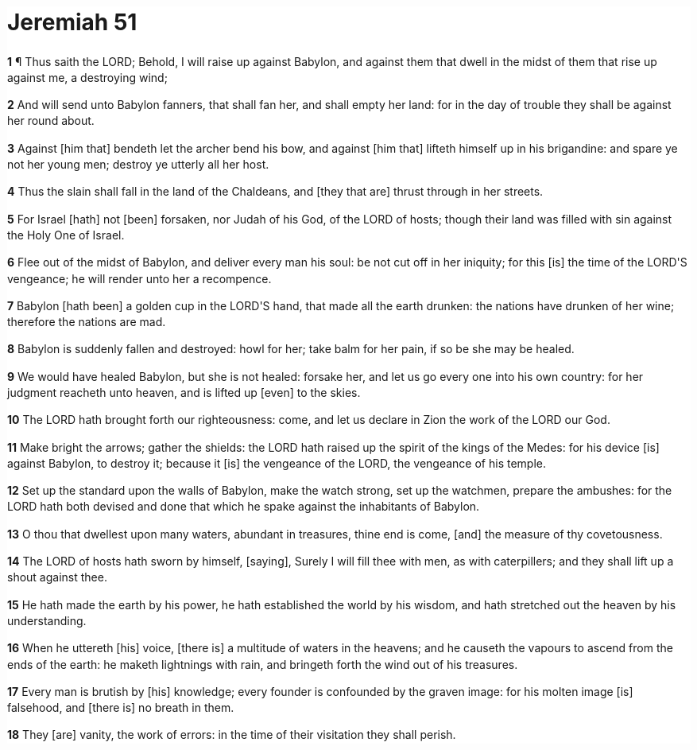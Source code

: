 # Jeremiah 51

**1** ¶ Thus saith the LORD; Behold, I will raise up against Babylon, and against them that dwell in the midst of them that rise up against me, a destroying wind;

**2** And will send unto Babylon fanners, that shall fan her, and shall empty her land: for in the day of trouble they shall be against her round about.

**3** Against [him that] bendeth let the archer bend his bow, and against [him that] lifteth himself up in his brigandine: and spare ye not her young men; destroy ye utterly all her host.

**4** Thus the slain shall fall in the land of the Chaldeans, and [they that are] thrust through in her streets.

**5** For Israel [hath] not [been] forsaken, nor Judah of his God, of the LORD of hosts; though their land was filled with sin against the Holy One of Israel.

**6** Flee out of the midst of Babylon, and deliver every man his soul: be not cut off in her iniquity; for this [is] the time of the LORD'S vengeance; he will render unto her a recompence.

**7** Babylon [hath been] a golden cup in the LORD'S hand, that made all the earth drunken: the nations have drunken of her wine; therefore the nations are mad.

**8** Babylon is suddenly fallen and destroyed: howl for her; take balm for her pain, if so be she may be healed.

**9** We would have healed Babylon, but she is not healed: forsake her, and let us go every one into his own country: for her judgment reacheth unto heaven, and is lifted up [even] to the skies.

**10** The LORD hath brought forth our righteousness: come, and let us declare in Zion the work of the LORD our God.

**11** Make bright the arrows; gather the shields: the LORD hath raised up the spirit of the kings of the Medes: for his device [is] against Babylon, to destroy it; because it [is] the vengeance of the LORD, the vengeance of his temple.

**12** Set up the standard upon the walls of Babylon, make the watch strong, set up the watchmen, prepare the ambushes: for the LORD hath both devised and done that which he spake against the inhabitants of Babylon.

**13** O thou that dwellest upon many waters, abundant in treasures, thine end is come, [and] the measure of thy covetousness.

**14** The LORD of hosts hath sworn by himself, [saying], Surely I will fill thee with men, as with caterpillers; and they shall lift up a shout against thee.

**15** He hath made the earth by his power, he hath established the world by his wisdom, and hath stretched out the heaven by his understanding.

**16** When he uttereth [his] voice, [there is] a multitude of waters in the heavens; and he causeth the vapours to ascend from the ends of the earth: he maketh lightnings with rain, and bringeth forth the wind out of his treasures.

**17** Every man is brutish by [his] knowledge; every founder is confounded by the graven image: for his molten image [is] falsehood, and [there is] no breath in them.

**18** They [are] vanity, the work of errors: in the time of their visitation they shall perish.
